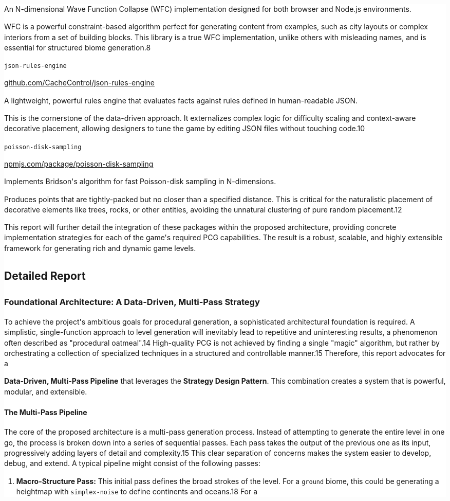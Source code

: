 An N-dimensional Wave Function Collapse (WFC) implementation designed for both browser and Node.js environments.

WFC is a powerful constraint-based algorithm perfect for generating content from examples, such as city layouts or complex interiors from a set of building blocks. This library is a true WFC implementation, unlike others with misleading names, and is essential for structured biome generation.8

`json-rules-engine`

[github.com/CacheControl/json-rules-engine](https://github.com/CacheControl/json-rules-engine)

A lightweight, powerful rules engine that evaluates facts against rules defined in human-readable JSON.

This is the cornerstone of the data-driven approach. It externalizes complex logic for difficulty scaling and context-aware decorative placement, allowing designers to tune the game by editing JSON files without touching code.10

`poisson-disk-sampling`

[npmjs.com/package/poisson-disk-sampling](https://www.npmjs.com/package/poisson-disk-sampling)

Implements Bridson's algorithm for fast Poisson-disk sampling in N-dimensions.

Produces points that are tightly-packed but no closer than a specified distance. This is critical for the naturalistic placement of decorative elements like trees, rocks, or other entities, avoiding the unnatural clustering of pure random placement.12

This report will further detail the integration of these packages within the proposed architecture, providing concrete implementation strategies for each of the game's required PCG capabilities. The result is a robust, scalable, and highly extensible framework for generating rich and dynamic game levels.

## Detailed Report

### Foundational Architecture: A Data-Driven, Multi-Pass Strategy

To achieve the project's ambitious goals for procedural generation, a sophisticated architectural foundation is required. A simplistic, single-function approach to level generation will inevitably lead to repetitive and uninteresting results, a phenomenon often described as "procedural oatmeal".14 High-quality PCG is not achieved by finding a single "magic" algorithm, but rather by orchestrating a collection of specialized techniques in a structured and controllable manner.15 Therefore, this report advocates for a

**Data-Driven, Multi-Pass Pipeline** that leverages the **Strategy Design Pattern**. This combination creates a system that is powerful, modular, and extensible.

#### The Multi-Pass Pipeline

The core of the proposed architecture is a multi-pass generation process. Instead of attempting to generate the entire level in one go, the process is broken down into a series of sequential passes. Each pass takes the output of the previous one as its input, progressively adding layers of detail and complexity.15 This clear separation of concerns makes the system easier to develop, debug, and extend. A typical pipeline might consist of the following passes:

1.  **Macro-Structure Pass:** This initial pass defines the broad strokes of the level. For a `ground` biome, this could be generating a heightmap with `simplex-noise` to define continents and oceans.18 For a
    
